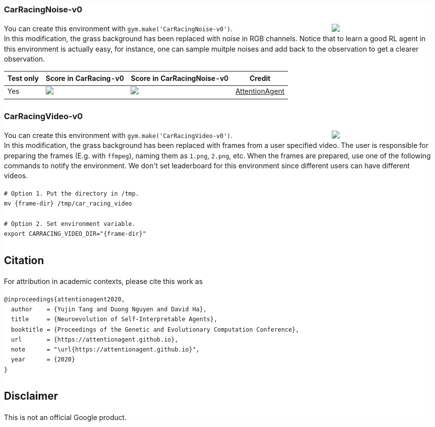 ### CarRacingNoise-v0

<img align="right" width="200" src="https://github.com/lerrytang/public_resources/blob/main/CarRacingExtension/CarRacingNoise.gif">

You can create this environment with `gym.make('CarRacingNoise-v0')`.  
In this modification, the grass background has been replaced with noise in RGB channels.
Notice that to learn a good RL agent in this environment is actually easy, for instance, one can sample muitple noises and add back to the observation to get a clearer observation.

| Test only | Score in CarRacing-v0 | Score in CarRacingNoise-v0 | Credit |
|-----------|-----------------------|----------------------------|---------
| Yes | <img src="https://render.githubusercontent.com/render/math?math=914 \pm 15"> | <img src="https://render.githubusercontent.com/render/math?math=-58 \pm 12"> | [AttentionAgent](https://github.com/google/brain-tokyo-workshop/tree/master/AttentionAgent)|

### CarRacingVideo-v0

<img align="right" width="200" src="https://github.com/lerrytang/public_resources/blob/main/CarRacingExtension/CarRacingKOF.gif">

You can create this environment with `gym.make('CarRacingVideo-v0')`.  
In this modification, the grass background has been replaced with frames from a user specified video.
The user is responsible for preparing the frames (E.g. with `ffmpeg`), naming them as `1.png`, `2.png`, etc.
When the frames are prepared, use one of the following commands to notify the environment.
We don't set leaderboard for this environment since different users can have different videos.
```
# Option 1. Put the directory in /tmp.
mv {frame-dir} /tmp/car_racing_video

# Option 2. Set environment variable.
export CARRACING_VIDEO_DIR="{frame-dir}"
```

## Citation
For attribution in academic contexts, please cite this work as

```
@inproceedings{attentionagent2020,
  author    = {Yujin Tang and Duong Nguyen and David Ha},
  title     = {Neuroevolution of Self-Interpretable Agents},
  booktitle = {Proceedings of the Genetic and Evolutionary Computation Conference},
  url       = {https://attentionagent.github.io},
  note      = "\url{https://attentionagent.github.io}",
  year      = {2020}
}
```

## Disclaimer

This is not an official Google product.
